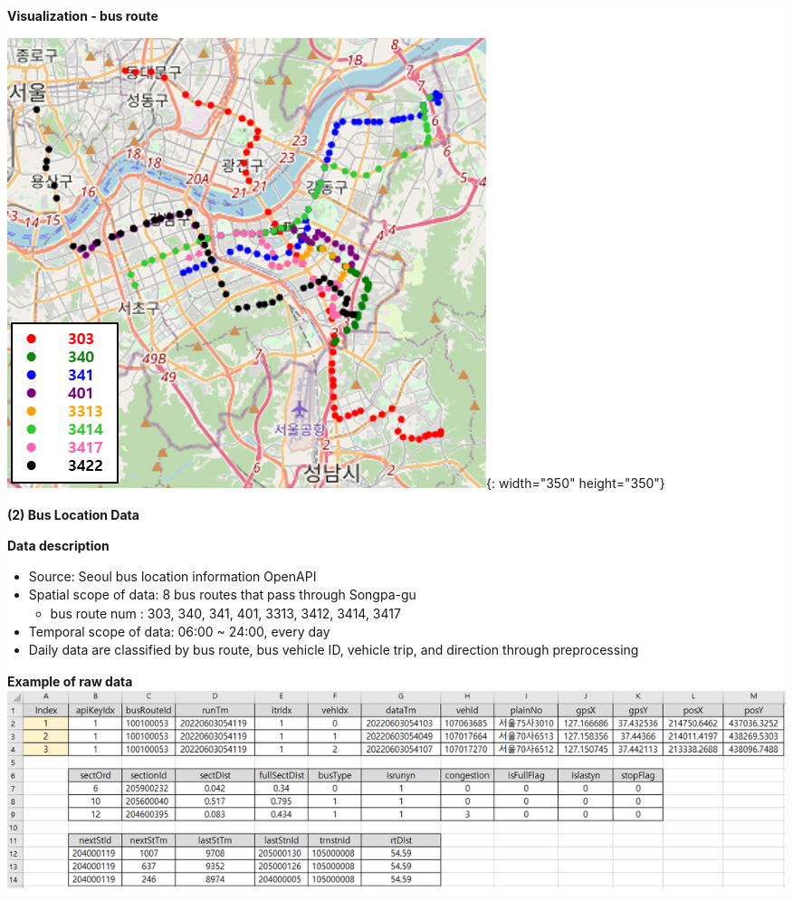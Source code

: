 **Visualization - bus route**

![Bus Route.png](/assets/images/posts/2022-06-11/4-C-1_BusRoute.png){: width="350" height="350"}



**(2) Bus Location Data**

**Data description**

* Source: Seoul bus location information OpenAPI
* Spatial scope of data: 8 bus routes that pass through Songpa-gu
  * bus route num : 303, 340, 341, 401, 3313, 3412, 3414, 3417
* Temporal scope of data: 06:00 ~ 24:00, every day
* Daily data are classified by bus route, bus vehicle ID, vehicle trip, and direction through preprocessing

**Example of raw data**
![Raw Data.png](/assets/images/posts/2022-06-11/4-A-1_BusLoc.png)

